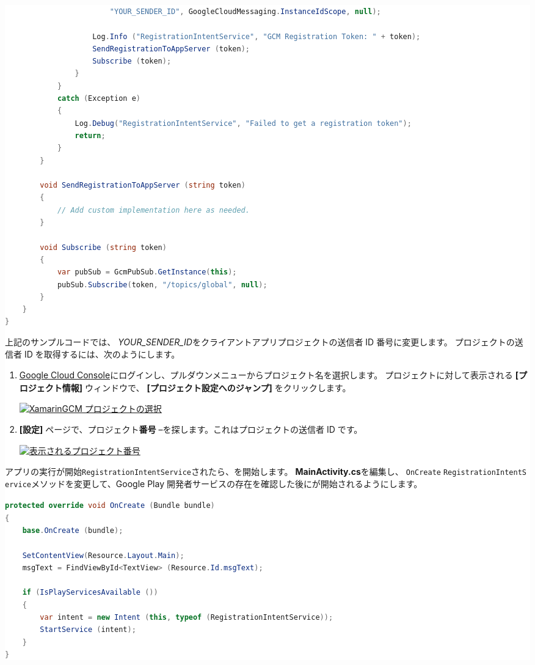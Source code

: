 ```csharp
                        "YOUR_SENDER_ID", GoogleCloudMessaging.InstanceIdScope, null);

                    Log.Info ("RegistrationIntentService", "GCM Registration Token: " + token);
                    SendRegistrationToAppServer (token);
                    Subscribe (token);
                }
            }
            catch (Exception e)
            {
                Log.Debug("RegistrationIntentService", "Failed to get a registration token");
                return;
            }
        }

        void SendRegistrationToAppServer (string token)
        {
            // Add custom implementation here as needed.
        }

        void Subscribe (string token)
        {
            var pubSub = GcmPubSub.GetInstance(this);
            pubSub.Subscribe(token, "/topics/global", null);
        }
    }
}
```

上記のサンプルコードでは、 *YOUR_SENDER_ID*をクライアントアプリプロジェクトの送信者 ID 番号に変更します。 プロジェクトの送信者 ID を取得するには、次のようにします。 

1.  [Google Cloud Console](https://console.cloud.google.com/)にログインし、プルダウンメニューからプロジェクト名を選択します。 プロジェクトに対して表示される **[プロジェクト情報]** ウィンドウで、 **[プロジェクト設定へのジャンプ]** をクリックします。

    [![XamarinGCM プロジェクトの選択](remote-notifications-with-gcm-images/7-choose-project-sml.png)](remote-notifications-with-gcm-images/7-choose-project.png#lightbox)

2.  **[設定]** ページで、プロジェクト**番号** &ndash;を探します。これはプロジェクトの送信者 ID です。

    [![表示されるプロジェクト番号](remote-notifications-with-gcm-images/9-project-number-sml.png)](remote-notifications-with-gcm-images/9-project-number.png#lightbox)

アプリの実行が開始`RegistrationIntentService`されたら、を開始します。 **MainActivity.cs**を編集し、 `OnCreate` `RegistrationIntentService`メソッドを変更して、Google Play 開発者サービスの存在を確認した後にが開始されるようにします。 

```csharp
protected override void OnCreate (Bundle bundle)
{
    base.OnCreate (bundle);

    SetContentView(Resource.Layout.Main);
    msgText = FindViewById<TextView> (Resource.Id.msgText);

    if (IsPlayServicesAvailable ())
    {
        var intent = new Intent (this, typeof (RegistrationIntentService));
        StartService (intent);
    }
}
```
